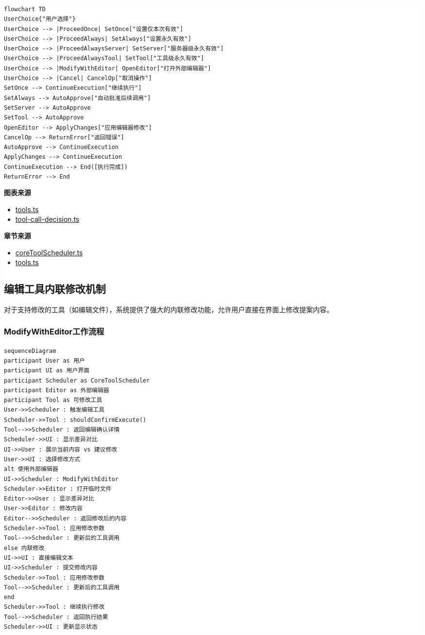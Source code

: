 ```mermaid
flowchart TD
UserChoice{"用户选择"}
UserChoice --> |ProceedOnce| SetOnce["设置仅本次有效"]
UserChoice --> |ProceedAlways| SetAlways["设置永久有效"]
UserChoice --> |ProceedAlwaysServer| SetServer["服务器级永久有效"]
UserChoice --> |ProceedAlwaysTool| SetTool["工具级永久有效"]
UserChoice --> |ModifyWithEditor| OpenEditor["打开外部编辑器"]
UserChoice --> |Cancel| CancelOp["取消操作"]
SetOnce --> ContinueExecution["继续执行"]
SetAlways --> AutoApprove["自动批准后续调用"]
SetServer --> AutoApprove
SetTool --> AutoApprove
OpenEditor --> ApplyChanges["应用编辑器修改"]
CancelOp --> ReturnError["返回错误"]
AutoApprove --> ContinueExecution
ApplyChanges --> ContinueExecution
ContinueExecution --> End([执行完成])
ReturnError --> End
```

**图表来源**
- [tools.ts](file://packages/core/src/tools/tools.ts#L540-L546)
- [tool-call-decision.ts](file://packages/core/src/telemetry/tool-call-decision.ts#L0-L31)

**章节来源**
- [coreToolScheduler.ts](file://packages/core/src/core/coreToolScheduler.ts#L700-L800)
- [tools.ts](file://packages/core/src/tools/tools.ts#L540-L546)

## 编辑工具内联修改机制

对于支持修改的工具（如编辑文件），系统提供了强大的内联修改功能，允许用户直接在界面上修改提案内容。

### ModifyWithEditor工作流程

```mermaid
sequenceDiagram
participant User as 用户
participant UI as 用户界面
participant Scheduler as CoreToolScheduler
participant Editor as 外部编辑器
participant Tool as 可修改工具
User->>Scheduler : 触发编辑工具
Scheduler->>Tool : shouldConfirmExecute()
Tool-->>Scheduler : 返回编辑确认详情
Scheduler->>UI : 显示差异对比
UI->>User : 展示当前内容 vs 建议修改
User->>UI : 选择修改方式
alt 使用外部编辑器
UI->>Scheduler : ModifyWithEditor
Scheduler->>Editor : 打开临时文件
Editor->>User : 显示差异对比
User->>Editor : 修改内容
Editor-->>Scheduler : 返回修改后的内容
Scheduler->>Tool : 应用修改参数
Tool-->>Scheduler : 更新后的工具调用
else 内联修改
UI->>UI : 直接编辑文本
UI->>Scheduler : 提交修改内容
Scheduler->>Tool : 应用修改参数
Tool-->>Scheduler : 更新后的工具调用
end
Scheduler->>Tool : 继续执行修改
Tool-->>Scheduler : 返回执行结果
Scheduler->>UI : 更新显示状态
```